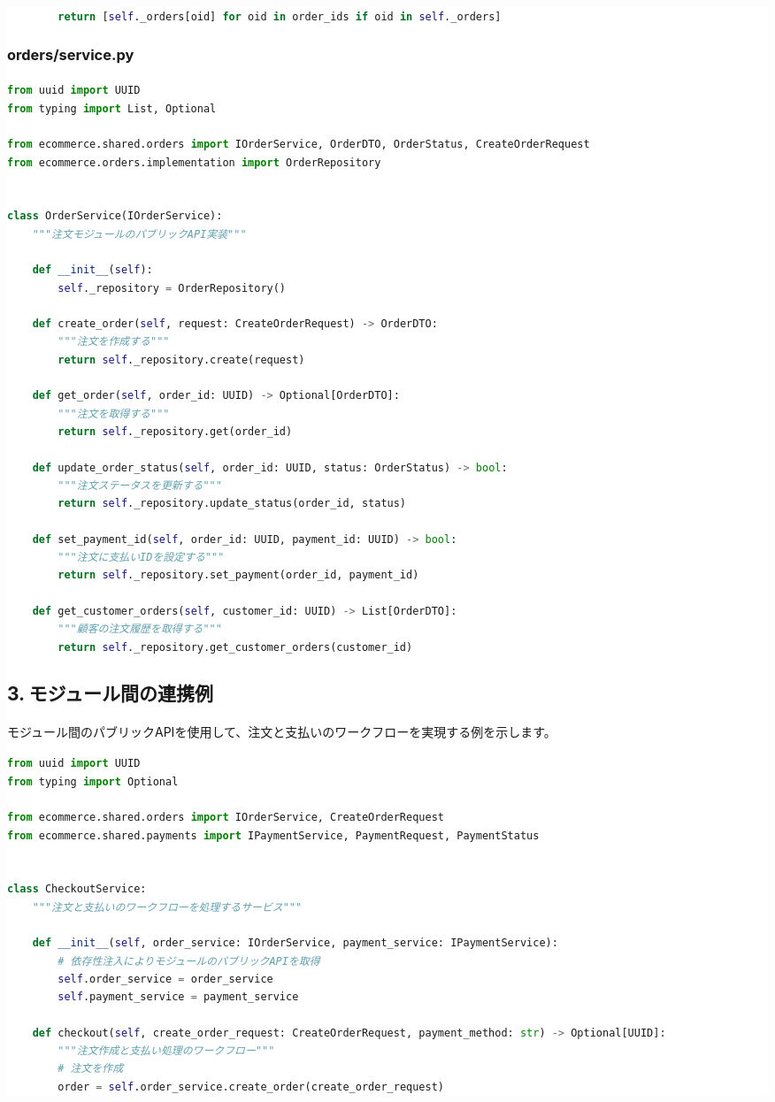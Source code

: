```python
        return [self._orders[oid] for oid in order_ids if oid in self._orders]
```

### orders/service.py
```python
from uuid import UUID
from typing import List, Optional

from ecommerce.shared.orders import IOrderService, OrderDTO, OrderStatus, CreateOrderRequest
from ecommerce.orders.implementation import OrderRepository


class OrderService(IOrderService):
    """注文モジュールのパブリックAPI実装"""
    
    def __init__(self):
        self._repository = OrderRepository()
    
    def create_order(self, request: CreateOrderRequest) -> OrderDTO:
        """注文を作成する"""
        return self._repository.create(request)
    
    def get_order(self, order_id: UUID) -> Optional[OrderDTO]:
        """注文を取得する"""
        return self._repository.get(order_id)
    
    def update_order_status(self, order_id: UUID, status: OrderStatus) -> bool:
        """注文ステータスを更新する"""
        return self._repository.update_status(order_id, status)
    
    def set_payment_id(self, order_id: UUID, payment_id: UUID) -> bool:
        """注文に支払いIDを設定する"""
        return self._repository.set_payment(order_id, payment_id)
    
    def get_customer_orders(self, customer_id: UUID) -> List[OrderDTO]:
        """顧客の注文履歴を取得する"""
        return self._repository.get_customer_orders(customer_id)
```

## 3. モジュール間の連携例

モジュール間のパブリックAPIを使用して、注文と支払いのワークフローを実現する例を示します。

```python
from uuid import UUID
from typing import Optional

from ecommerce.shared.orders import IOrderService, CreateOrderRequest
from ecommerce.shared.payments import IPaymentService, PaymentRequest, PaymentStatus


class CheckoutService:
    """注文と支払いのワークフローを処理するサービス"""
    
    def __init__(self, order_service: IOrderService, payment_service: IPaymentService):
        # 依存性注入によりモジュールのパブリックAPIを取得
        self.order_service = order_service
        self.payment_service = payment_service
    
    def checkout(self, create_order_request: CreateOrderRequest, payment_method: str) -> Optional[UUID]:
        """注文作成と支払い処理のワークフロー"""
        # 注文を作成
        order = self.order_service.create_order(create_order_request)
```